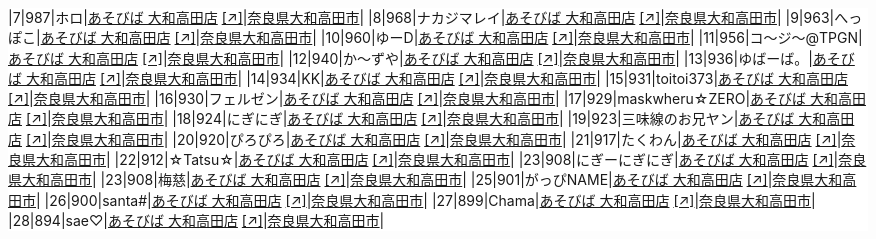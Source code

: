 |7|987|<span class="rank-name-dl">ホロ</span>|<a href="/darts/rank/shops/9d4c3da1e21ccade0d9b047a20a7ba1e.html">あそびば 大和高田店</a> <a href="https://search.dartslive.com/jp/shop/9d4c3da1e21ccade0d9b047a20a7ba1e">[↗]</a>|<a href="/darts/rank/奈良県/大和高田市">奈良県大和高田市</a>|
|8|968|<span class="rank-name-dl">ナカジマレイ</span>|<a href="/darts/rank/shops/9d4c3da1e21ccade0d9b047a20a7ba1e.html">あそびば 大和高田店</a> <a href="https://search.dartslive.com/jp/shop/9d4c3da1e21ccade0d9b047a20a7ba1e">[↗]</a>|<a href="/darts/rank/奈良県/大和高田市">奈良県大和高田市</a>|
|9|963|<span class="rank-name-dl">へっぽこ</span>|<a href="/darts/rank/shops/9d4c3da1e21ccade0d9b047a20a7ba1e.html">あそびば 大和高田店</a> <a href="https://search.dartslive.com/jp/shop/9d4c3da1e21ccade0d9b047a20a7ba1e">[↗]</a>|<a href="/darts/rank/奈良県/大和高田市">奈良県大和高田市</a>|
|10|960|<span class="rank-name-dl">ゆーD</span>|<a href="/darts/rank/shops/9d4c3da1e21ccade0d9b047a20a7ba1e.html">あそびば 大和高田店</a> <a href="https://search.dartslive.com/jp/shop/9d4c3da1e21ccade0d9b047a20a7ba1e">[↗]</a>|<a href="/darts/rank/奈良県/大和高田市">奈良県大和高田市</a>|
|11|956|<span class="rank-name-dl">コ～ジ～@TPGN</span>|<a href="/darts/rank/shops/9d4c3da1e21ccade0d9b047a20a7ba1e.html">あそびば 大和高田店</a> <a href="https://search.dartslive.com/jp/shop/9d4c3da1e21ccade0d9b047a20a7ba1e">[↗]</a>|<a href="/darts/rank/奈良県/大和高田市">奈良県大和高田市</a>|
|12|940|<span class="rank-name-dl">か～ずや</span>|<a href="/darts/rank/shops/9d4c3da1e21ccade0d9b047a20a7ba1e.html">あそびば 大和高田店</a> <a href="https://search.dartslive.com/jp/shop/9d4c3da1e21ccade0d9b047a20a7ba1e">[↗]</a>|<a href="/darts/rank/奈良県/大和高田市">奈良県大和高田市</a>|
|13|936|<span class="rank-name-dl">ゆばーば。</span>|<a href="/darts/rank/shops/9d4c3da1e21ccade0d9b047a20a7ba1e.html">あそびば 大和高田店</a> <a href="https://search.dartslive.com/jp/shop/9d4c3da1e21ccade0d9b047a20a7ba1e">[↗]</a>|<a href="/darts/rank/奈良県/大和高田市">奈良県大和高田市</a>|
|14|934|<span class="rank-name-dl">KK</span>|<a href="/darts/rank/shops/9d4c3da1e21ccade0d9b047a20a7ba1e.html">あそびば 大和高田店</a> <a href="https://search.dartslive.com/jp/shop/9d4c3da1e21ccade0d9b047a20a7ba1e">[↗]</a>|<a href="/darts/rank/奈良県/大和高田市">奈良県大和高田市</a>|
|15|931|<span class="rank-name-dl">toitoi373</span>|<a href="/darts/rank/shops/9d4c3da1e21ccade0d9b047a20a7ba1e.html">あそびば 大和高田店</a> <a href="https://search.dartslive.com/jp/shop/9d4c3da1e21ccade0d9b047a20a7ba1e">[↗]</a>|<a href="/darts/rank/奈良県/大和高田市">奈良県大和高田市</a>|
|16|930|<span class="rank-name-dl">フェルゼン</span>|<a href="/darts/rank/shops/9d4c3da1e21ccade0d9b047a20a7ba1e.html">あそびば 大和高田店</a> <a href="https://search.dartslive.com/jp/shop/9d4c3da1e21ccade0d9b047a20a7ba1e">[↗]</a>|<a href="/darts/rank/奈良県/大和高田市">奈良県大和高田市</a>|
|17|929|<span class="rank-name-dl">maskwheru☆ZERO</span>|<a href="/darts/rank/shops/9d4c3da1e21ccade0d9b047a20a7ba1e.html">あそびば 大和高田店</a> <a href="https://search.dartslive.com/jp/shop/9d4c3da1e21ccade0d9b047a20a7ba1e">[↗]</a>|<a href="/darts/rank/奈良県/大和高田市">奈良県大和高田市</a>|
|18|924|<span class="rank-name-dl">にぎにぎ</span>|<a href="/darts/rank/shops/9d4c3da1e21ccade0d9b047a20a7ba1e.html">あそびば 大和高田店</a> <a href="https://search.dartslive.com/jp/shop/9d4c3da1e21ccade0d9b047a20a7ba1e">[↗]</a>|<a href="/darts/rank/奈良県/大和高田市">奈良県大和高田市</a>|
|19|923|<span class="rank-name-dl">三味線のお兄ヤン</span>|<a href="/darts/rank/shops/9d4c3da1e21ccade0d9b047a20a7ba1e.html">あそびば 大和高田店</a> <a href="https://search.dartslive.com/jp/shop/9d4c3da1e21ccade0d9b047a20a7ba1e">[↗]</a>|<a href="/darts/rank/奈良県/大和高田市">奈良県大和高田市</a>|
|20|920|<span class="rank-name-dl">ぴろぴろ</span>|<a href="/darts/rank/shops/9d4c3da1e21ccade0d9b047a20a7ba1e.html">あそびば 大和高田店</a> <a href="https://search.dartslive.com/jp/shop/9d4c3da1e21ccade0d9b047a20a7ba1e">[↗]</a>|<a href="/darts/rank/奈良県/大和高田市">奈良県大和高田市</a>|
|21|917|<span class="rank-name-dl">たくわん</span>|<a href="/darts/rank/shops/9d4c3da1e21ccade0d9b047a20a7ba1e.html">あそびば 大和高田店</a> <a href="https://search.dartslive.com/jp/shop/9d4c3da1e21ccade0d9b047a20a7ba1e">[↗]</a>|<a href="/darts/rank/奈良県/大和高田市">奈良県大和高田市</a>|
|22|912|<span class="rank-name-dl">☆Tatsu☆</span>|<a href="/darts/rank/shops/9d4c3da1e21ccade0d9b047a20a7ba1e.html">あそびば 大和高田店</a> <a href="https://search.dartslive.com/jp/shop/9d4c3da1e21ccade0d9b047a20a7ba1e">[↗]</a>|<a href="/darts/rank/奈良県/大和高田市">奈良県大和高田市</a>|
|23|908|<span class="rank-name-dl">にぎーにぎにぎ</span>|<a href="/darts/rank/shops/9d4c3da1e21ccade0d9b047a20a7ba1e.html">あそびば 大和高田店</a> <a href="https://search.dartslive.com/jp/shop/9d4c3da1e21ccade0d9b047a20a7ba1e">[↗]</a>|<a href="/darts/rank/奈良県/大和高田市">奈良県大和高田市</a>|
|23|908|<span class="rank-name-dl">梅慈</span>|<a href="/darts/rank/shops/9d4c3da1e21ccade0d9b047a20a7ba1e.html">あそびば 大和高田店</a> <a href="https://search.dartslive.com/jp/shop/9d4c3da1e21ccade0d9b047a20a7ba1e">[↗]</a>|<a href="/darts/rank/奈良県/大和高田市">奈良県大和高田市</a>|
|25|901|<span class="rank-name-dl">がっぴNAME</span>|<a href="/darts/rank/shops/9d4c3da1e21ccade0d9b047a20a7ba1e.html">あそびば 大和高田店</a> <a href="https://search.dartslive.com/jp/shop/9d4c3da1e21ccade0d9b047a20a7ba1e">[↗]</a>|<a href="/darts/rank/奈良県/大和高田市">奈良県大和高田市</a>|
|26|900|<span class="rank-name-dl">santa#</span>|<a href="/darts/rank/shops/9d4c3da1e21ccade0d9b047a20a7ba1e.html">あそびば 大和高田店</a> <a href="https://search.dartslive.com/jp/shop/9d4c3da1e21ccade0d9b047a20a7ba1e">[↗]</a>|<a href="/darts/rank/奈良県/大和高田市">奈良県大和高田市</a>|
|27|899|<span class="rank-name-dl">Chama</span>|<a href="/darts/rank/shops/9d4c3da1e21ccade0d9b047a20a7ba1e.html">あそびば 大和高田店</a> <a href="https://search.dartslive.com/jp/shop/9d4c3da1e21ccade0d9b047a20a7ba1e">[↗]</a>|<a href="/darts/rank/奈良県/大和高田市">奈良県大和高田市</a>|
|28|894|<span class="rank-name-dl">sae♡</span>|<a href="/darts/rank/shops/9d4c3da1e21ccade0d9b047a20a7ba1e.html">あそびば 大和高田店</a> <a href="https://search.dartslive.com/jp/shop/9d4c3da1e21ccade0d9b047a20a7ba1e">[↗]</a>|<a href="/darts/rank/奈良県/大和高田市">奈良県大和高田市</a>|